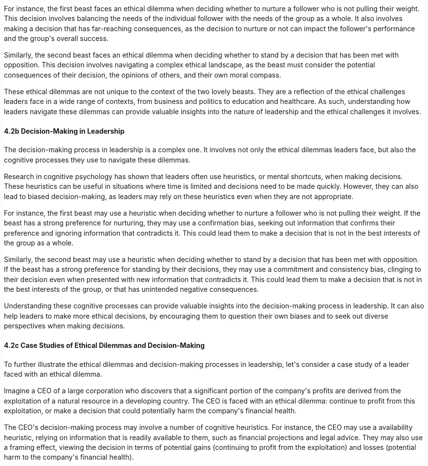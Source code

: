 For instance, the first beast faces an ethical dilemma when deciding whether to nurture a follower who is not pulling their weight. This decision involves balancing the needs of the individual follower with the needs of the group as a whole. It also involves making a decision that has far-reaching consequences, as the decision to nurture or not can impact the follower's performance and the group's overall success.

Similarly, the second beast faces an ethical dilemma when deciding whether to stand by a decision that has been met with opposition. This decision involves navigating a complex ethical landscape, as the beast must consider the potential consequences of their decision, the opinions of others, and their own moral compass.

These ethical dilemmas are not unique to the context of the two lovely beasts. They are a reflection of the ethical challenges leaders face in a wide range of contexts, from business and politics to education and healthcare. As such, understanding how leaders navigate these dilemmas can provide valuable insights into the nature of leadership and the ethical challenges it involves.

#### 4.2b Decision-Making in Leadership

The decision-making process in leadership is a complex one. It involves not only the ethical dilemmas leaders face, but also the cognitive processes they use to navigate these dilemmas.

Research in cognitive psychology has shown that leaders often use heuristics, or mental shortcuts, when making decisions. These heuristics can be useful in situations where time is limited and decisions need to be made quickly. However, they can also lead to biased decision-making, as leaders may rely on these heuristics even when they are not appropriate.

For instance, the first beast may use a heuristic when deciding whether to nurture a follower who is not pulling their weight. If the beast has a strong preference for nurturing, they may use a confirmation bias, seeking out information that confirms their preference and ignoring information that contradicts it. This could lead them to make a decision that is not in the best interests of the group as a whole.

Similarly, the second beast may use a heuristic when deciding whether to stand by a decision that has been met with opposition. If the beast has a strong preference for standing by their decisions, they may use a commitment and consistency bias, clinging to their decision even when presented with new information that contradicts it. This could lead them to make a decision that is not in the best interests of the group, or that has unintended negative consequences.

Understanding these cognitive processes can provide valuable insights into the decision-making process in leadership. It can also help leaders to make more ethical decisions, by encouraging them to question their own biases and to seek out diverse perspectives when making decisions.

#### 4.2c Case Studies of Ethical Dilemmas and Decision-Making

To further illustrate the ethical dilemmas and decision-making processes in leadership, let's consider a case study of a leader faced with an ethical dilemma.

Imagine a CEO of a large corporation who discovers that a significant portion of the company's profits are derived from the exploitation of a natural resource in a developing country. The CEO is faced with an ethical dilemma: continue to profit from this exploitation, or make a decision that could potentially harm the company's financial health.

The CEO's decision-making process may involve a number of cognitive heuristics. For instance, the CEO may use a availability heuristic, relying on information that is readily available to them, such as financial projections and legal advice. They may also use a framing effect, viewing the decision in terms of potential gains (continuing to profit from the exploitation) and losses (potential harm to the company's financial health).
